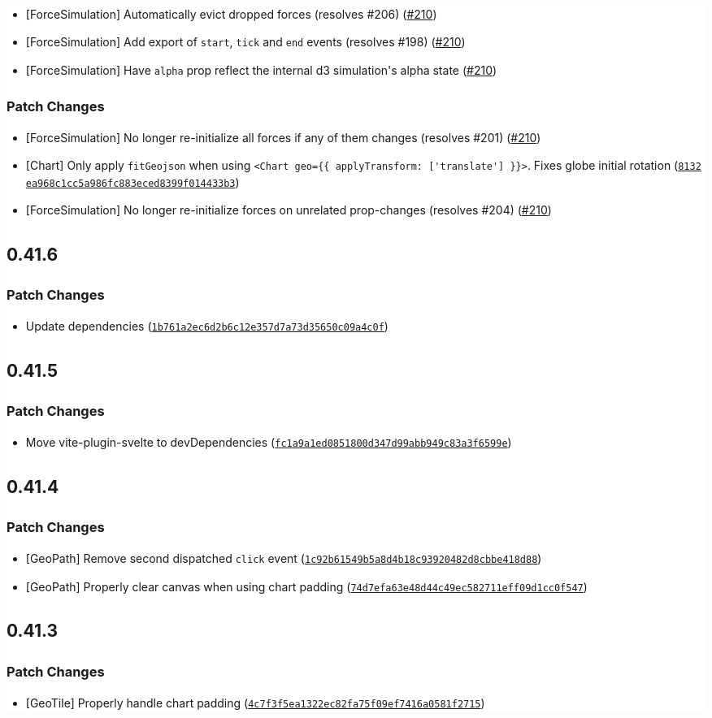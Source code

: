 - [ForceSimulation] Automatically evict dropped forces (resolves #206) ([#210](https://github.com/techniq/layerchart/pull/210))

- [ForceSimulation] Add export of `start`, `tick` and `end` events (resolves #198) ([#210](https://github.com/techniq/layerchart/pull/210))

- [ForceSimulation] Have `alpha` prop reflect the internal d3 simulation's alpha state ([#210](https://github.com/techniq/layerchart/pull/210))

### Patch Changes

- [ForceSimulation] No longer re-initialize all forces if any of them changes (resolves #201) ([#210](https://github.com/techniq/layerchart/pull/210))

- [Chart] Only apply `fitGeojson` when using `<Chart geo={{ applyTransform: ['translate'] }}>`. Fixes globe initial rotation ([`8132ea968c1cc5a986fc883eced8399f014433b3`](https://github.com/techniq/layerchart/commit/8132ea968c1cc5a986fc883eced8399f014433b3))

- [ForceSimulation] No longer re-initialize forces on unrelated prop-changes (resolves #204) ([#210](https://github.com/techniq/layerchart/pull/210))

## 0.41.6

### Patch Changes

- Update dependencies ([`1b761a2ec6d2b6c12e357d7a73d35650c09a4c0f`](https://github.com/techniq/layerchart/commit/1b761a2ec6d2b6c12e357d7a73d35650c09a4c0f))

## 0.41.5

### Patch Changes

- Move vite-plugin-svelte to devDependencies ([`fc1a9a1ed0851800d347d99abb949c83a3f6599e`](https://github.com/techniq/layerchart/commit/fc1a9a1ed0851800d347d99abb949c83a3f6599e))

## 0.41.4

### Patch Changes

- [GeoPath] Remove second dispatched `click` event ([`1c92b61549b5a8d4b18c93920482d8cbbe418d88`](https://github.com/techniq/layerchart/commit/1c92b61549b5a8d4b18c93920482d8cbbe418d88))

- [GeoPath] Properly clear canvas when using chart padding ([`74d7efa63e48d44c49ec582711eff09d1cc0f547`](https://github.com/techniq/layerchart/commit/74d7efa63e48d44c49ec582711eff09d1cc0f547))

## 0.41.3

### Patch Changes

- [GeoTile] Properly handle chart padding ([`4c7f3f5ea1322ec82fa75f09ef7416a0581f2715`](https://github.com/techniq/layerchart/commit/4c7f3f5ea1322ec82fa75f09ef7416a0581f2715))
